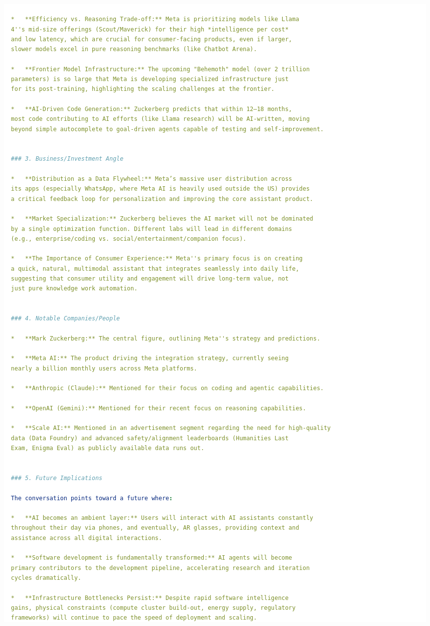 ```yaml

  *   **Efficiency vs. Reasoning Trade-off:** Meta is prioritizing models like Llama
  4''s mid-size offerings (Scout/Maverick) for their high *intelligence per cost*
  and low latency, which are crucial for consumer-facing products, even if larger,
  slower models excel in pure reasoning benchmarks (like Chatbot Arena).

  *   **Frontier Model Infrastructure:** The upcoming "Behemoth" model (over 2 trillion
  parameters) is so large that Meta is developing specialized infrastructure just
  for its post-training, highlighting the scaling challenges at the frontier.

  *   **AI-Driven Code Generation:** Zuckerberg predicts that within 12–18 months,
  most code contributing to AI efforts (like Llama research) will be AI-written, moving
  beyond simple autocomplete to goal-driven agents capable of testing and self-improvement.


  ### 3. Business/Investment Angle

  *   **Distribution as a Data Flywheel:** Meta’s massive user distribution across
  its apps (especially WhatsApp, where Meta AI is heavily used outside the US) provides
  a critical feedback loop for personalization and improving the core assistant product.

  *   **Market Specialization:** Zuckerberg believes the AI market will not be dominated
  by a single optimization function. Different labs will lead in different domains
  (e.g., enterprise/coding vs. social/entertainment/companion focus).

  *   **The Importance of Consumer Experience:** Meta''s primary focus is on creating
  a quick, natural, multimodal assistant that integrates seamlessly into daily life,
  suggesting that consumer utility and engagement will drive long-term value, not
  just pure knowledge work automation.


  ### 4. Notable Companies/People

  *   **Mark Zuckerberg:** The central figure, outlining Meta''s strategy and predictions.

  *   **Meta AI:** The product driving the integration strategy, currently seeing
  nearly a billion monthly users across Meta platforms.

  *   **Anthropic (Claude):** Mentioned for their focus on coding and agentic capabilities.

  *   **OpenAI (Gemini):** Mentioned for their recent focus on reasoning capabilities.

  *   **Scale AI:** Mentioned in an advertisement segment regarding the need for high-quality
  data (Data Foundry) and advanced safety/alignment leaderboards (Humanities Last
  Exam, Enigma Eval) as publicly available data runs out.


  ### 5. Future Implications

  The conversation points toward a future where:

  *   **AI becomes an ambient layer:** Users will interact with AI assistants constantly
  throughout their day via phones, and eventually, AR glasses, providing context and
  assistance across all digital interactions.

  *   **Software development is fundamentally transformed:** AI agents will become
  primary contributors to the development pipeline, accelerating research and iteration
  cycles dramatically.

  *   **Infrastructure Bottlenecks Persist:** Despite rapid software intelligence
  gains, physical constraints (compute cluster build-out, energy supply, regulatory
  frameworks) will continue to pace the speed of deployment and scaling.

```